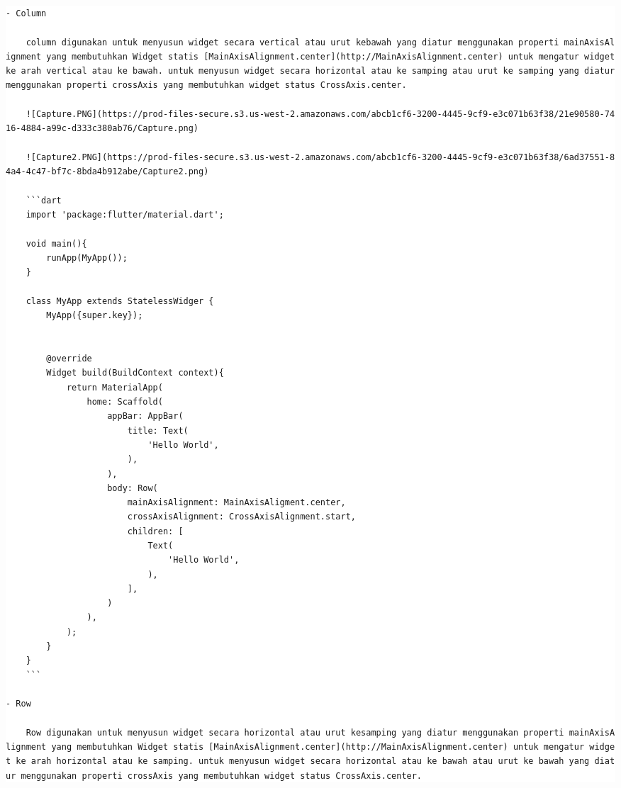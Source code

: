     - Column
        
        column digunakan untuk menyusun widget secara vertical atau urut kebawah yang diatur menggunakan properti mainAxisAlignment yang membutuhkan Widget statis [MainAxisAlignment.center](http://MainAxisAlignment.center) untuk mengatur widget ke arah vertical atau ke bawah. untuk menyusun widget secara horizontal atau ke samping atau urut ke samping yang diatur menggunakan properti crossAxis yang membutuhkan widget status CrossAxis.center.
        
        ![Capture.PNG](https://prod-files-secure.s3.us-west-2.amazonaws.com/abcb1cf6-3200-4445-9cf9-e3c071b63f38/21e90580-7416-4884-a99c-d333c380ab76/Capture.png)
        
        ![Capture2.PNG](https://prod-files-secure.s3.us-west-2.amazonaws.com/abcb1cf6-3200-4445-9cf9-e3c071b63f38/6ad37551-84a4-4c47-bf7c-8bda4b912abe/Capture2.png)
        
        ```dart
        import 'package:flutter/material.dart';
        
        void main(){
        	runApp(MyApp());
        }
        
        class MyApp extends StatelessWidger {
        	MyApp({super.key});
        	
        	
        	@override
        	Widget build(BuildContext context){
        		return MaterialApp(
        			home: Scaffold(
        				appBar: AppBar(
        					title: Text(
        						'Hello World',
        					),
        				),
        				body: Row(
        					mainAxisAlignment: MainAxisAligment.center,
        					crossAxisAlignment: CrossAxisAlignment.start,
        					children: [
        						Text(
        							'Hello World',
        						),
        					],
        				)
        			),
        		);
        	}
        }
        ```
        
    - Row
        
        Row digunakan untuk menyusun widget secara horizontal atau urut kesamping yang diatur menggunakan properti mainAxisAlignment yang membutuhkan Widget statis [MainAxisAlignment.center](http://MainAxisAlignment.center) untuk mengatur widget ke arah horizontal atau ke samping. untuk menyusun widget secara horizontal atau ke bawah atau urut ke bawah yang diatur menggunakan properti crossAxis yang membutuhkan widget status CrossAxis.center.
        